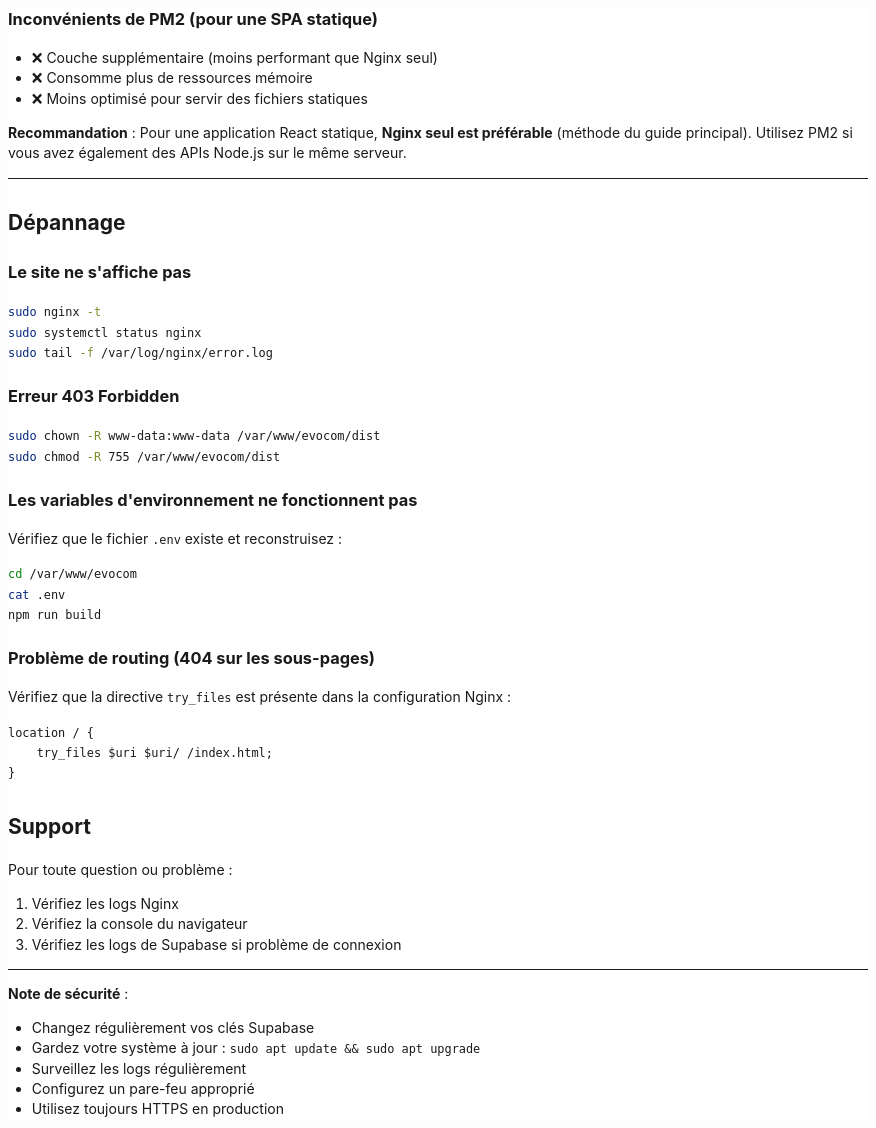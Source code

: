 ### Inconvénients de PM2 (pour une SPA statique)
- ❌ Couche supplémentaire (moins performant que Nginx seul)
- ❌ Consomme plus de ressources mémoire
- ❌ Moins optimisé pour servir des fichiers statiques

**Recommandation** : Pour une application React statique, **Nginx seul est préférable** (méthode du guide principal). Utilisez PM2 si vous avez également des APIs Node.js sur le même serveur.

---

## Dépannage

### Le site ne s'affiche pas
```bash
sudo nginx -t
sudo systemctl status nginx
sudo tail -f /var/log/nginx/error.log
```

### Erreur 403 Forbidden
```bash
sudo chown -R www-data:www-data /var/www/evocom/dist
sudo chmod -R 755 /var/www/evocom/dist
```

### Les variables d'environnement ne fonctionnent pas
Vérifiez que le fichier `.env` existe et reconstruisez :
```bash
cd /var/www/evocom
cat .env
npm run build
```

### Problème de routing (404 sur les sous-pages)
Vérifiez que la directive `try_files` est présente dans la configuration Nginx :
```nginx
location / {
    try_files $uri $uri/ /index.html;
}
```

## Support

Pour toute question ou problème :
1. Vérifiez les logs Nginx
2. Vérifiez la console du navigateur
3. Vérifiez les logs de Supabase si problème de connexion

---

**Note de sécurité** : 
- Changez régulièrement vos clés Supabase
- Gardez votre système à jour : `sudo apt update && sudo apt upgrade`
- Surveillez les logs régulièrement
- Configurez un pare-feu approprié
- Utilisez toujours HTTPS en production

